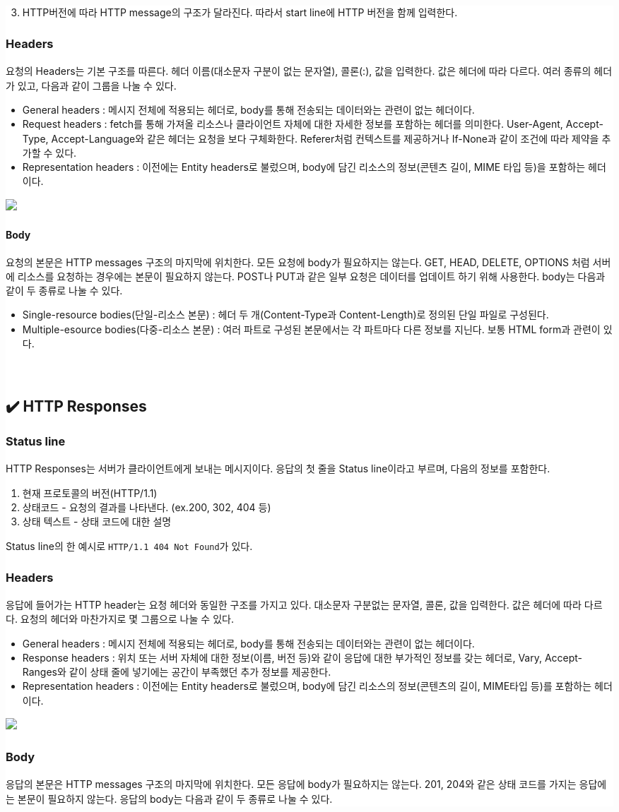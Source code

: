 3. HTTP버전에 따라 HTTP message의 구조가 달라진다. 따라서 start line에 HTTP 버전을 함께 입력한다.

### Headers

요청의 Headers는 기본 구조를 따른다. 헤더 이름(대소문자 구분이 없는 문자열), 콜론(:), 값을 입력한다. 값은 헤더에 따라 다르다. 여러 종류의 헤더가 있고, 다음과 같이 그룹을 나눌 수 있다. 

* General headers : 메시지 전체에 적용되는 헤더로, body를 통해 전송되는 데이터와는 관련이 없는 헤더이다.
* Request headers : fetch를 통해 가져올 리소스나 클라이언트 자체에 대한 자세한 정보를 포함하는 헤더를 의미한다. User-Agent, Accept-Type, Accept-Language와 같은 헤더는 요청을 보다 구체화한다. Referer처럼 컨텍스트를 제공하거나 If-None과 같이 조건에 따라 제약을 추가할 수 있다.
* Representation headers : 이전에는 Entity headers로 불렀으며, body에 담긴 리소스의 정보(콘텐츠 길이, MIME 타입 등)을 포함하는 헤더이다.

![](https://s3.ap-northeast-2.amazonaws.com/urclass-images/WdUM6NPoP-1620275406066.png)

#### Body

요청의 본문은 HTTP messages 구조의 마지막에 위치한다. 모든 요청에 body가 필요하지는 않는다. GET, HEAD, DELETE, OPTIONS 처럼 서버에 리소스를 요청하는 경우에는 본문이 필요하지 않는다. POST나 PUT과 같은 일부 요청은 데이터를 업데이트 하기 위해 사용한다. body는 다음과 같이 두 종류로 나눌 수 있다.

* Single-resource bodies(단일-리소스 본문) : 헤더 두 개(Content-Type과 Content-Length)로 정의된 단일 파일로 구성된다.
* Multiple-esource bodies(다중-리소스 본문) : 여러 파트로 구성된 본문에서는 각 파트마다 다른 정보를 지닌다. 보통 HTML form과 관련이 있다.

<br>

## ✔️ HTTP Responses

### Status line

HTTP Responses는 서버가 클라이언트에게 보내는 메시지이다. 응답의 첫 줄을 Status line이라고 부르며, 다음의 정보를 포함한다.

1. 현재 프로토콜의 버전(HTTP/1.1)
2. 상태코드 - 요청의 결과를 나타낸다. (ex.200, 302, 404 등)
3. 상태 텍스트 - 상태 코드에 대한 설명

Status line의 한 예시로 `HTTP/1.1 404 Not Found`가 있다.

### Headers

응답에 들어가는 HTTP header는 요청 헤더와 동일한 구조를 가지고 있다. 대소문자 구분없는 문자열, 콜론, 값을 입력한다. 값은 헤더에 따라 다르다. 요청의 헤더와 마찬가지로 몇 그룹으로 나눌 수 있다.

* General headers : 메시지 전체에 적용되는 헤더로, body를 통해 전송되는 데이터와는 관련이 없는 헤더이다.
* Response headers : 위치 또는 서버 자체에 대한 정보(이름, 버전 등)와 같이 응답에 대한 부가적인 정보를 갖는 헤더로, Vary, Accept-Ranges와 같이 상태 줄에 넣기에는 공간이 부족했던 추가 정보를 제공한다.
* Representation headers : 이전에는 Entity headers로 불렀으며, body에 담긴 리소스의 정보(콘텐츠의 길이, MIME타입 등)를 포함하는 헤더이다.

![](https://s3.ap-northeast-2.amazonaws.com/urclass-images/CVLWG7X3Z-1620275557974.png)

### Body

응답의 본문은 HTTP messages 구조의 마지막에 위치한다. 모든 응답에 body가 필요하지는 않는다. 201, 204와 같은 상태 코드를 가지는 응답에는 본문이 필요하지 않는다. 응답의 body는 다음과 같이 두 종류로 나눌 수 있다.
